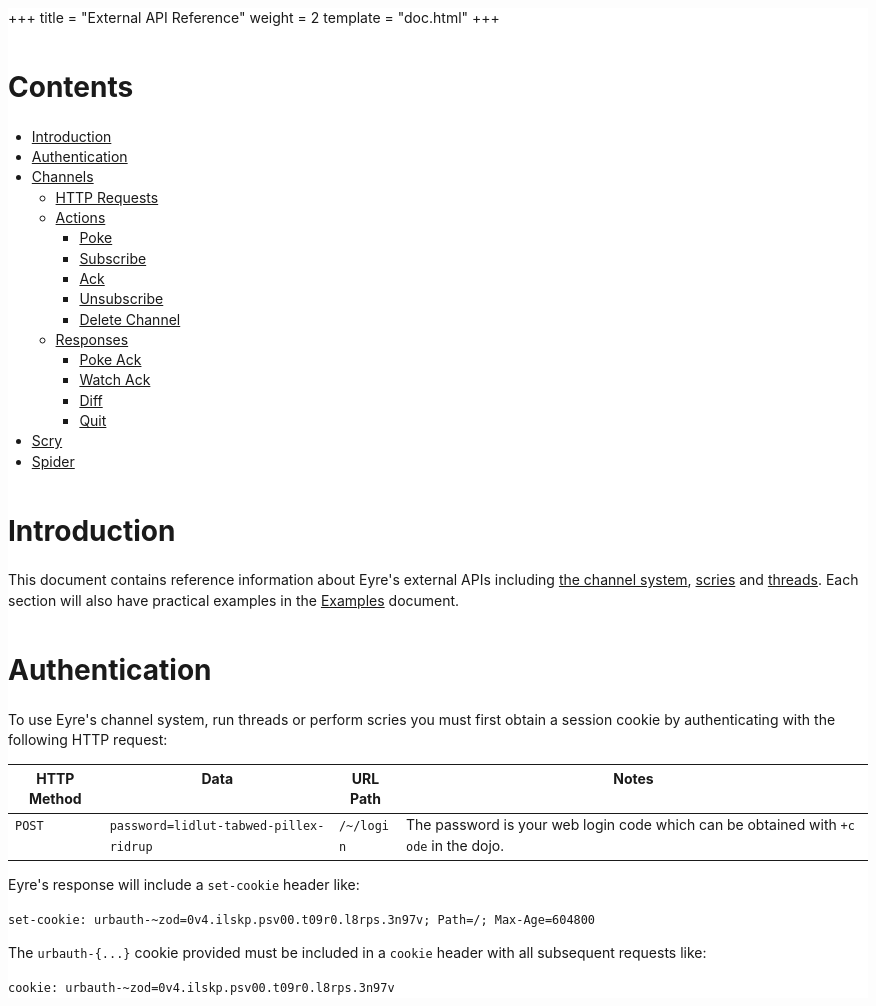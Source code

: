 +++
title = "External API Reference"
weight = 2
template = "doc.html"
+++

# Contents

- [Introduction](#introduction)
- [Authentication](#authentication)
- [Channels](#channels)
   - [HTTP Requests](#http-requests)
   - [Actions](#actions)
     - [Poke](#poke)
     - [Subscribe](#subscribe)
     - [Ack](#ack)
     - [Unsubscribe](#unsubscribe)
     - [Delete Channel](#delete-channel)
   - [Responses](#responses)
     - [Poke Ack](#poke-ack)
     - [Watch Ack](#watch-ack)
     - [Diff](#diff)
     - [Quit](#quit)
- [Scry](#scry)
- [Spider](#spider)
  
# Introduction

This document contains reference information about Eyre's external APIs including [the channel system](#channels), [scries](#scry) and [threads](#spider). Each section will also have practical examples in the [Examples](@/docs/arvo/eyre/examples.md) document.

# Authentication

To use Eyre's channel system, run threads or perform scries you must first obtain a session cookie by authenticating with the following HTTP request:

| HTTP Method | Data                                   | URL Path   | Notes                                                                               |
|-------------|----------------------------------------|------------|-------------------------------------------------------------------------------------|
| `POST`      | `password=lidlut-tabwed-pillex-ridrup` | `/~/login` | The password is your web login code which can be obtained with `+code` in the dojo. |

Eyre's response will include a `set-cookie` header like:

```
set-cookie: urbauth-~zod=0v4.ilskp.psv00.t09r0.l8rps.3n97v; Path=/; Max-Age=604800
```

The `urbauth-{...}` cookie provided must be included in a `cookie` header with all subsequent requests like:

```
cookie: urbauth-~zod=0v4.ilskp.psv00.t09r0.l8rps.3n97v
```
